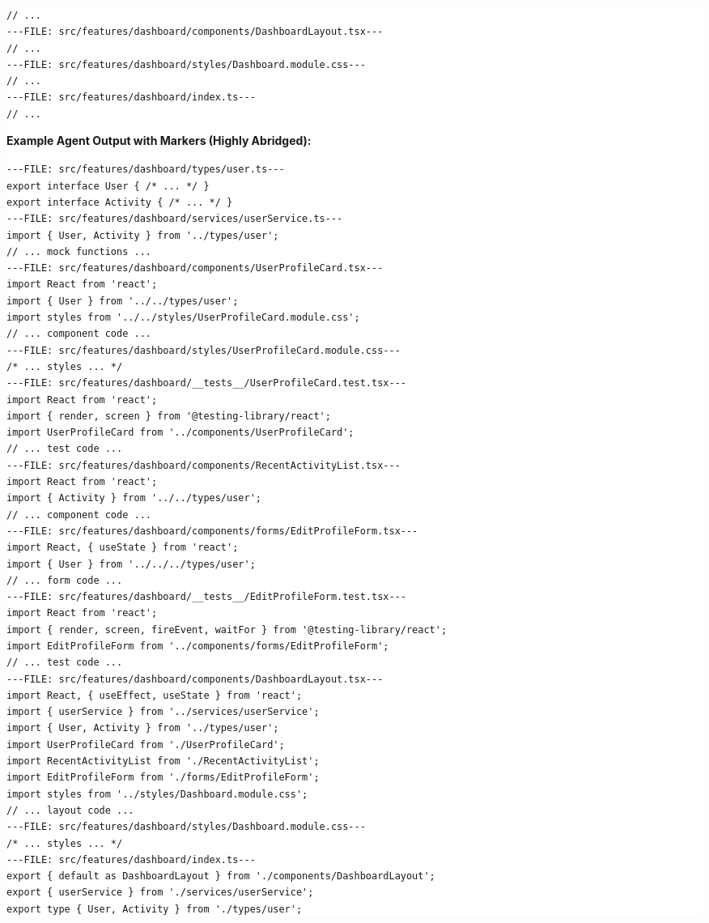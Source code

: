 ```
// ...
---FILE: src/features/dashboard/components/DashboardLayout.tsx---
// ...
---FILE: src/features/dashboard/styles/Dashboard.module.css---
// ...
---FILE: src/features/dashboard/index.ts---
// ...
```

**Example Agent Output with Markers (Highly Abridged):**
```
---FILE: src/features/dashboard/types/user.ts---
export interface User { /* ... */ }
export interface Activity { /* ... */ }
---FILE: src/features/dashboard/services/userService.ts---
import { User, Activity } from '../types/user';
// ... mock functions ...
---FILE: src/features/dashboard/components/UserProfileCard.tsx---
import React from 'react';
import { User } from '../../types/user';
import styles from '../../styles/UserProfileCard.module.css';
// ... component code ...
---FILE: src/features/dashboard/styles/UserProfileCard.module.css---
/* ... styles ... */
---FILE: src/features/dashboard/__tests__/UserProfileCard.test.tsx---
import React from 'react';
import { render, screen } from '@testing-library/react';
import UserProfileCard from '../components/UserProfileCard';
// ... test code ...
---FILE: src/features/dashboard/components/RecentActivityList.tsx---
import React from 'react';
import { Activity } from '../../types/user';
// ... component code ...
---FILE: src/features/dashboard/components/forms/EditProfileForm.tsx---
import React, { useState } from 'react';
import { User } from '../../../types/user';
// ... form code ...
---FILE: src/features/dashboard/__tests__/EditProfileForm.test.tsx---
import React from 'react';
import { render, screen, fireEvent, waitFor } from '@testing-library/react';
import EditProfileForm from '../components/forms/EditProfileForm';
// ... test code ...
---FILE: src/features/dashboard/components/DashboardLayout.tsx---
import React, { useEffect, useState } from 'react';
import { userService } from '../services/userService';
import { User, Activity } from '../types/user';
import UserProfileCard from './UserProfileCard';
import RecentActivityList from './RecentActivityList';
import EditProfileForm from './forms/EditProfileForm';
import styles from '../styles/Dashboard.module.css';
// ... layout code ...
---FILE: src/features/dashboard/styles/Dashboard.module.css---
/* ... styles ... */
---FILE: src/features/dashboard/index.ts---
export { default as DashboardLayout } from './components/DashboardLayout';
export { userService } from './services/userService';
export type { User, Activity } from './types/user';
```

